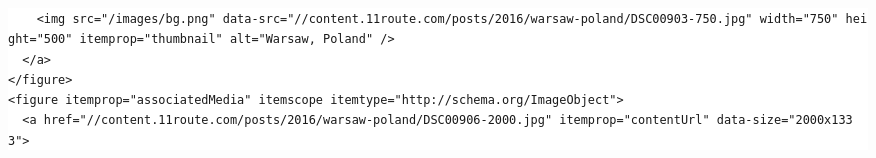         <img src="/images/bg.png" data-src="//content.11route.com/posts/2016/warsaw-poland/DSC00903-750.jpg" width="750" height="500" itemprop="thumbnail" alt="Warsaw, Poland" />
      </a>
    </figure>
    <figure itemprop="associatedMedia" itemscope itemtype="http://schema.org/ImageObject">
      <a href="//content.11route.com/posts/2016/warsaw-poland/DSC00906-2000.jpg" itemprop="contentUrl" data-size="2000x1333">